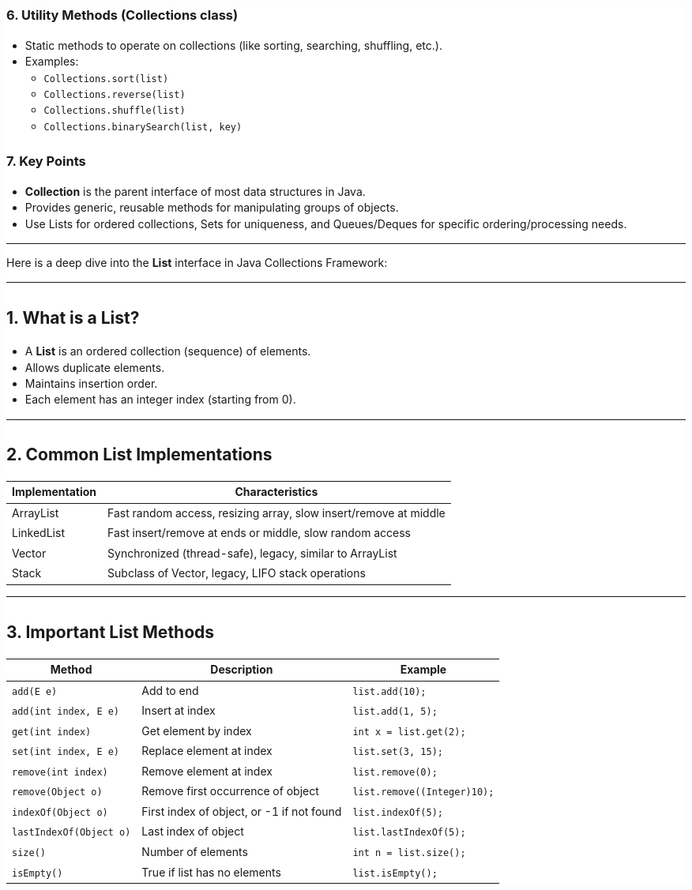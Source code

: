 ### 6. Utility Methods (Collections class)
- Static methods to operate on collections (like sorting, searching, shuffling, etc.).
- Examples:
  - `Collections.sort(list)`
  - `Collections.reverse(list)`
  - `Collections.shuffle(list)`
  - `Collections.binarySearch(list, key)`

### 7. Key Points
- **Collection** is the parent interface of most data structures in Java.
- Provides generic, reusable methods for manipulating groups of objects.
- Use Lists for ordered collections, Sets for uniqueness, and Queues/Deques for specific ordering/processing needs.

---

Here is a deep dive into the **List** interface in Java Collections Framework:

---

## 1. What is a List?
- A **List** is an ordered collection (sequence) of elements.
- Allows duplicate elements.
- Maintains insertion order.
- Each element has an integer index (starting from 0).

---

## 2. Common List Implementations

| Implementation   | Characteristics                                             |
|------------------|------------------------------------------------------------|
| ArrayList        | Fast random access, resizing array, slow insert/remove at middle |
| LinkedList       | Fast insert/remove at ends or middle, slow random access    |
| Vector           | Synchronized (thread-safe), legacy, similar to ArrayList   |
| Stack            | Subclass of Vector, legacy, LIFO stack operations          |

---

## 3. Important List Methods

| Method                     | Description                                         | Example                          |
|----------------------------|-----------------------------------------------------|----------------------------------|
| `add(E e)`                 | Add to end                                          | `list.add(10);`                  |
| `add(int index, E e)`      | Insert at index                                     | `list.add(1, 5);`                |
| `get(int index)`           | Get element by index                                | `int x = list.get(2);`           |
| `set(int index, E e)`      | Replace element at index                            | `list.set(3, 15);`               |
| `remove(int index)`        | Remove element at index                             | `list.remove(0);`                |
| `remove(Object o)`         | Remove first occurrence of object                   | `list.remove((Integer)10);`      |
| `indexOf(Object o)`        | First index of object, or -1 if not found           | `list.indexOf(5);`               |
| `lastIndexOf(Object o)`    | Last index of object                                | `list.lastIndexOf(5);`           |
| `size()`                   | Number of elements                                 | `int n = list.size();`           |
| `isEmpty()`                | True if list has no elements                        | `list.isEmpty();`                |